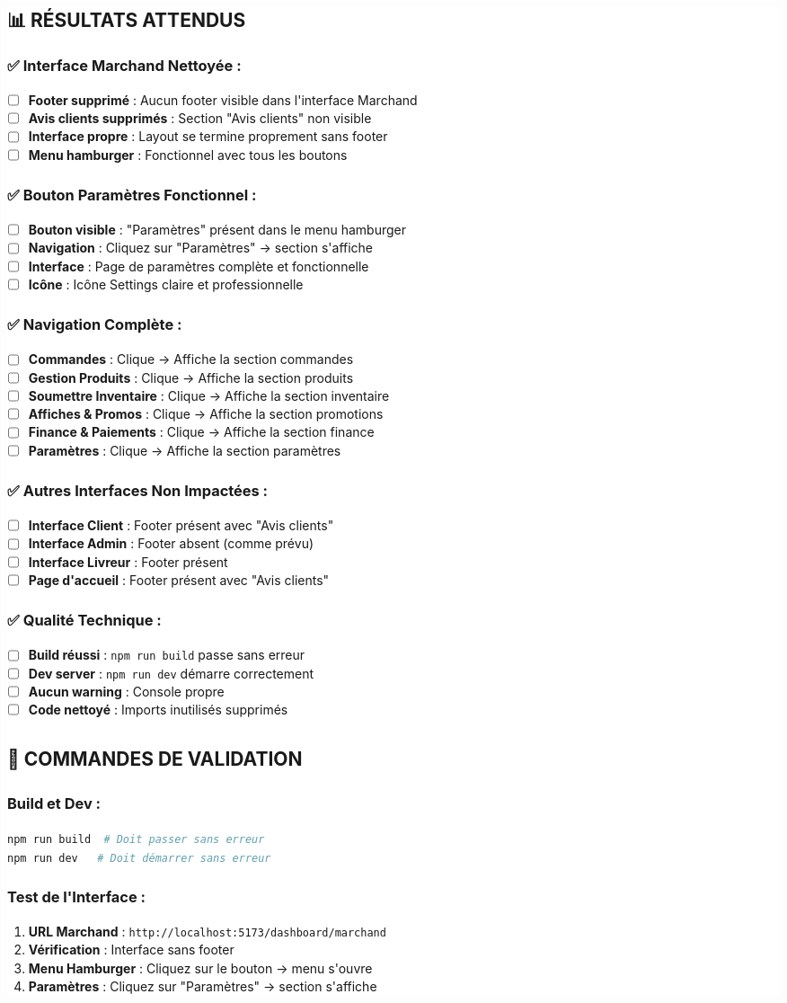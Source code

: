 ## 📊 RÉSULTATS ATTENDUS

### **✅ Interface Marchand Nettoyée :**
- [ ] **Footer supprimé** : Aucun footer visible dans l'interface Marchand
- [ ] **Avis clients supprimés** : Section "Avis clients" non visible
- [ ] **Interface propre** : Layout se termine proprement sans footer
- [ ] **Menu hamburger** : Fonctionnel avec tous les boutons

### **✅ Bouton Paramètres Fonctionnel :**
- [ ] **Bouton visible** : "Paramètres" présent dans le menu hamburger
- [ ] **Navigation** : Cliquez sur "Paramètres" → section s'affiche
- [ ] **Interface** : Page de paramètres complète et fonctionnelle
- [ ] **Icône** : Icône Settings claire et professionnelle

### **✅ Navigation Complète :**
- [ ] **Commandes** : Clique → Affiche la section commandes
- [ ] **Gestion Produits** : Clique → Affiche la section produits
- [ ] **Soumettre Inventaire** : Clique → Affiche la section inventaire
- [ ] **Affiches & Promos** : Clique → Affiche la section promotions
- [ ] **Finance & Paiements** : Clique → Affiche la section finance
- [ ] **Paramètres** : Clique → Affiche la section paramètres

### **✅ Autres Interfaces Non Impactées :**
- [ ] **Interface Client** : Footer présent avec "Avis clients"
- [ ] **Interface Admin** : Footer absent (comme prévu)
- [ ] **Interface Livreur** : Footer présent
- [ ] **Page d'accueil** : Footer présent avec "Avis clients"

### **✅ Qualité Technique :**
- [ ] **Build réussi** : `npm run build` passe sans erreur
- [ ] **Dev server** : `npm run dev` démarre correctement
- [ ] **Aucun warning** : Console propre
- [ ] **Code nettoyé** : Imports inutilisés supprimés

## 🚀 COMMANDES DE VALIDATION

### **Build et Dev :**
```bash
npm run build  # Doit passer sans erreur
npm run dev   # Doit démarrer sans erreur
```

### **Test de l'Interface :**
1. **URL Marchand** : `http://localhost:5173/dashboard/marchand`
2. **Vérification** : Interface sans footer
3. **Menu Hamburger** : Cliquez sur le bouton → menu s'ouvre
4. **Paramètres** : Cliquez sur "Paramètres" → section s'affiche
